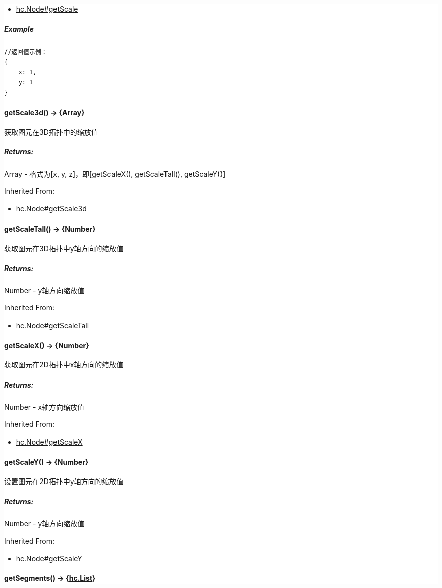 *   [hc.Node#getScale](hc.Node.html#getScale)

##### Example

    //返回值示例：
    {
    	x: 1,
    	y: 1
    }

#### getScale3d() → {Array}

获取图元在3D拓扑中的缩放值

##### Returns:

Array - 格式为\[x, y, z\]，即\[getScaleX(), getScaleTall(), getScaleY()\]

Inherited From:

*   [hc.Node#getScale3d](hc.Node.html#getScale3d)

#### getScaleTall() → {Number}

获取图元在3D拓扑中y轴方向的缩放值

##### Returns:

Number - y轴方向缩放值

Inherited From:

*   [hc.Node#getScaleTall](hc.Node.html#getScaleTall)

#### getScaleX() → {Number}

获取图元在2D拓扑中x轴方向的缩放值

##### Returns:

Number - x轴方向缩放值

Inherited From:

*   [hc.Node#getScaleX](hc.Node.html#getScaleX)

#### getScaleY() → {Number}

设置图元在2D拓扑中y轴方向的缩放值

##### Returns:

Number - y轴方向缩放值

Inherited From:

*   [hc.Node#getScaleY](hc.Node.html#getScaleY)

#### getSegments() → {[hc.List](hc.List.html)}
